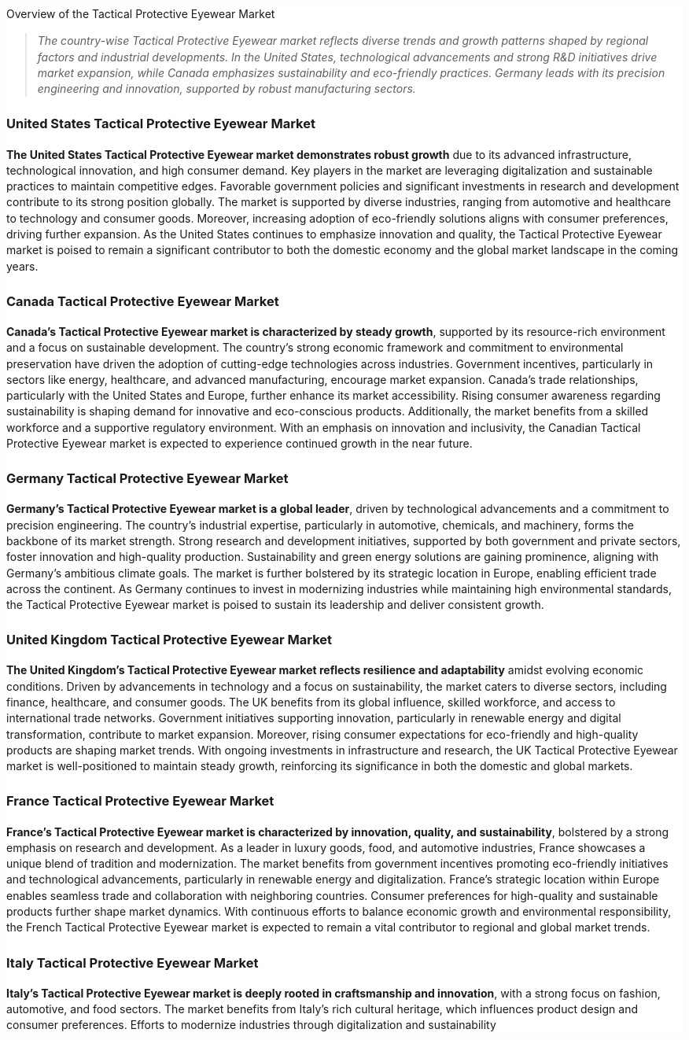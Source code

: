 Overview of the Tactical Protective Eyewear Market<br /></span></h1><blockquote><p><em><span class="">The country-wise Tactical Protective Eyewear market reflects diverse trends and growth patterns shaped by regional factors and industrial developments. In the United States, technological advancements and strong R&amp;D initiatives drive market expansion, while Canada emphasizes sustainability and eco-friendly practices. Germany leads with its precision engineering and innovation, supported by robust manufacturing sectors.</span></em></p></blockquote><h3><strong>United States Tactical Protective Eyewear Market</strong></h3><p><strong>The United States Tactical Protective Eyewear market demonstrates robust growth</strong> due to its advanced infrastructure, technological innovation, and high consumer demand. Key players in the market are leveraging digitalization and sustainable practices to maintain competitive edges. Favorable government policies and significant investments in research and development contribute to its strong position globally. The market is supported by diverse industries, ranging from automotive and healthcare to technology and consumer goods. Moreover, increasing adoption of eco-friendly solutions aligns with consumer preferences, driving further expansion. As the United States continues to emphasize innovation and quality, the Tactical Protective Eyewear market is poised to remain a significant contributor to both the domestic economy and the global market landscape in the coming years.</p><h3><strong>Canada Tactical Protective Eyewear Market</strong></h3><p><strong>Canada&rsquo;s Tactical Protective Eyewear market is characterized by steady growth</strong>, supported by its resource-rich environment and a focus on sustainable development. The country&rsquo;s strong economic framework and commitment to environmental preservation have driven the adoption of cutting-edge technologies across industries. Government incentives, particularly in sectors like energy, healthcare, and advanced manufacturing, encourage market expansion. Canada&rsquo;s trade relationships, particularly with the United States and Europe, further enhance its market accessibility. Rising consumer awareness regarding sustainability is shaping demand for innovative and eco-conscious products. Additionally, the market benefits from a skilled workforce and a supportive regulatory environment. With an emphasis on innovation and inclusivity, the Canadian Tactical Protective Eyewear market is expected to experience continued growth in the near future.</p><h3><strong>Germany Tactical Protective Eyewear Market</strong></h3><p><strong>Germany&rsquo;s Tactical Protective Eyewear market is a global leader</strong>, driven by technological advancements and a commitment to precision engineering. The country&rsquo;s industrial expertise, particularly in automotive, chemicals, and machinery, forms the backbone of its market strength. Strong research and development initiatives, supported by both government and private sectors, foster innovation and high-quality production. Sustainability and green energy solutions are gaining prominence, aligning with Germany&rsquo;s ambitious climate goals. The market is further bolstered by its strategic location in Europe, enabling efficient trade across the continent. As Germany continues to invest in modernizing industries while maintaining high environmental standards, the Tactical Protective Eyewear market is poised to sustain its leadership and deliver consistent growth.</p><h3><strong>United Kingdom Tactical Protective Eyewear Market</strong></h3><p><strong>The United Kingdom&rsquo;s Tactical Protective Eyewear market reflects resilience and adaptability</strong> amidst evolving economic conditions. Driven by advancements in technology and a focus on sustainability, the market caters to diverse sectors, including finance, healthcare, and consumer goods. The UK benefits from its global influence, skilled workforce, and access to international trade networks. Government initiatives supporting innovation, particularly in renewable energy and digital transformation, contribute to market expansion. Moreover, rising consumer expectations for eco-friendly and high-quality products are shaping market trends. With ongoing investments in infrastructure and research, the UK Tactical Protective Eyewear market is well-positioned to maintain steady growth, reinforcing its significance in both the domestic and global markets.</p><h3><strong>France Tactical Protective Eyewear Market</strong></h3><p><strong>France&rsquo;s Tactical Protective Eyewear market is characterized by innovation, quality, and sustainability</strong>, bolstered by a strong emphasis on research and development. As a leader in luxury goods, food, and automotive industries, France showcases a unique blend of tradition and modernization. The market benefits from government incentives promoting eco-friendly initiatives and technological advancements, particularly in renewable energy and digitalization. France&rsquo;s strategic location within Europe enables seamless trade and collaboration with neighboring countries. Consumer preferences for high-quality and sustainable products further shape market dynamics. With continuous efforts to balance economic growth and environmental responsibility, the French Tactical Protective Eyewear market is expected to remain a vital contributor to regional and global market trends.</p><h3><strong>Italy Tactical Protective Eyewear Market</strong></h3><p><strong>Italy&rsquo;s Tactical Protective Eyewear market is deeply rooted in craftsmanship and innovation</strong>, with a strong focus on fashion, automotive, and food sectors. The market benefits from Italy&rsquo;s rich cultural heritage, which influences product design and consumer preferences. Efforts to modernize industries through digitalization and sustainability